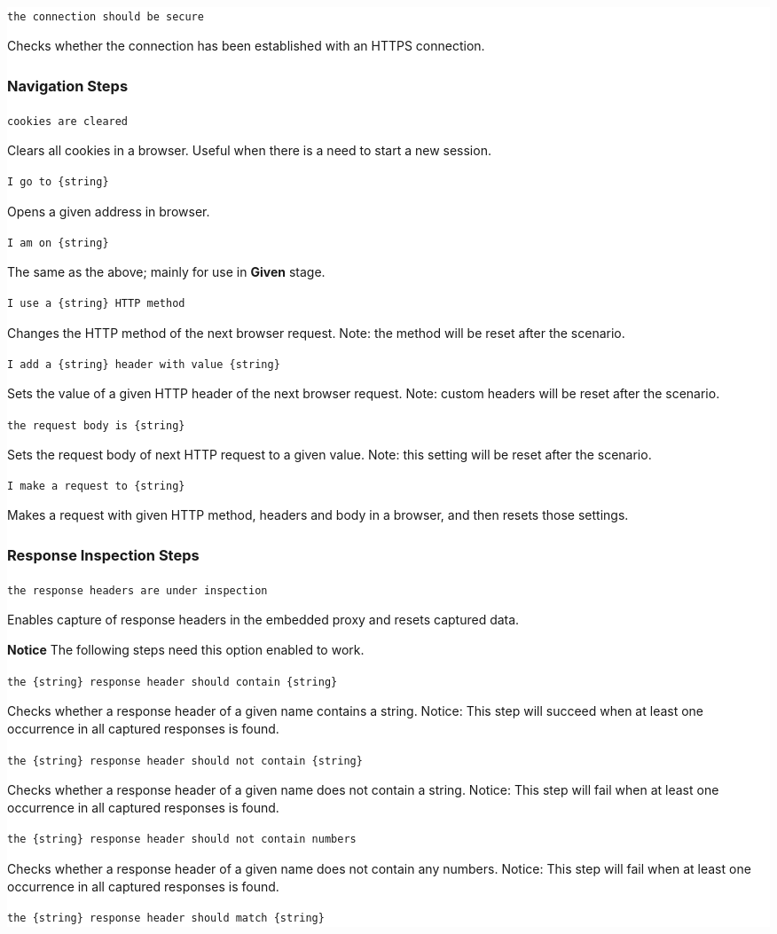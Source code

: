 `the connection should be secure`

Checks whether the connection has been established with an HTTPS connection.

### Navigation Steps

`cookies are cleared`

Clears all cookies in a browser. Useful when there is a need to start a new session.

`I go to {string}`

Opens a given address in browser. 

`I am on {string}`

The same as the above; mainly for use in **Given** stage.

`I use a {string} HTTP method`

Changes the HTTP method of the next browser request. Note: the method will be reset after the scenario.

`I add a {string} header with value {string}`

Sets the value of a given HTTP header of the next browser request. Note: custom headers will be reset after the scenario.

`the request body is {string}`

Sets the request body of next HTTP request to a given value. Note: this setting will be reset after the scenario.

`I make a request to {string}`

Makes a request with given HTTP method, headers and body in a browser, and then resets those settings.

### Response Inspection Steps

`the response headers are under inspection`

Enables capture of response headers in the embedded proxy and resets captured data.

**Notice** The following steps need this option enabled to work.

`the {string} response header should contain {string}`

Checks whether a response header of a given name contains a string. Notice: This step will succeed when at least one occurrence in all captured responses is found.

`the {string} response header should not contain {string}`

Checks whether a response header of a given name does not contain a string. Notice: This step will fail when at least one occurrence in all captured responses is found.

`the {string} response header should not contain numbers`

Checks whether a response header of a given name does not contain any numbers. Notice: This step will fail when at least one occurrence in all captured responses is found.

`the {string} response header should match {string}`
